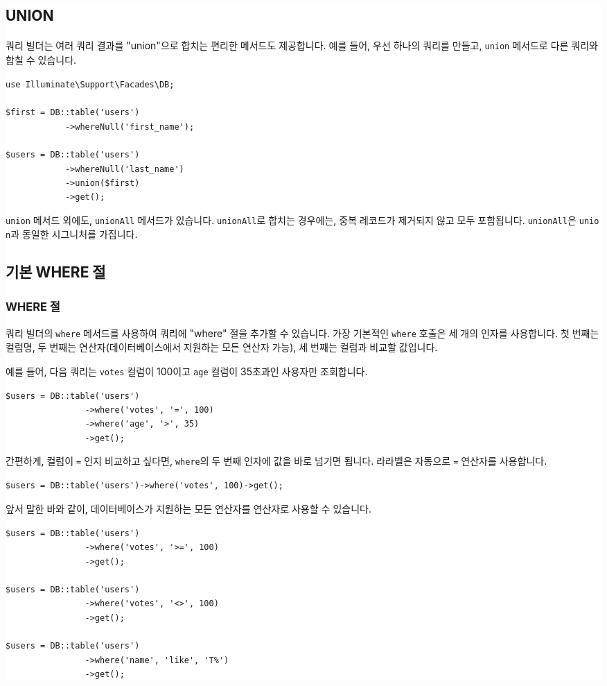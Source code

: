 <a name="unions"></a>
## UNION

쿼리 빌더는 여러 쿼리 결과를 "union"으로 합치는 편리한 메서드도 제공합니다. 예를 들어, 우선 하나의 쿼리를 만들고, `union` 메서드로 다른 쿼리와 합칠 수 있습니다.

```
use Illuminate\Support\Facades\DB;

$first = DB::table('users')
            ->whereNull('first_name');

$users = DB::table('users')
            ->whereNull('last_name')
            ->union($first)
            ->get();
```

`union` 메서드 외에도, `unionAll` 메서드가 있습니다. `unionAll`로 합치는 경우에는, 중복 레코드가 제거되지 않고 모두 포함됩니다. `unionAll`은 `union`과 동일한 시그니처를 가집니다.

<a name="basic-where-clauses"></a>
## 기본 WHERE 절

<a name="where-clauses"></a>
### WHERE 절

쿼리 빌더의 `where` 메서드를 사용하여 쿼리에 "where" 절을 추가할 수 있습니다. 가장 기본적인 `where` 호출은 세 개의 인자를 사용합니다. 첫 번째는 컬럼명, 두 번째는 연산자(데이터베이스에서 지원하는 모든 연산자 가능), 세 번째는 컬럼과 비교할 값입니다.

예를 들어, 다음 쿼리는 `votes` 컬럼이 100이고 `age` 컬럼이 35초과인 사용자만 조회합니다.

```
$users = DB::table('users')
                ->where('votes', '=', 100)
                ->where('age', '>', 35)
                ->get();
```

간편하게, 컬럼이 `=` 인지 비교하고 싶다면, `where`의 두 번째 인자에 값을 바로 넘기면 됩니다. 라라벨은 자동으로 `=` 연산자를 사용합니다.

```
$users = DB::table('users')->where('votes', 100)->get();
```

앞서 말한 바와 같이, 데이터베이스가 지원하는 모든 연산자를 연산자로 사용할 수 있습니다.

```
$users = DB::table('users')
                ->where('votes', '>=', 100)
                ->get();

$users = DB::table('users')
                ->where('votes', '<>', 100)
                ->get();

$users = DB::table('users')
                ->where('name', 'like', 'T%')
                ->get();
```
